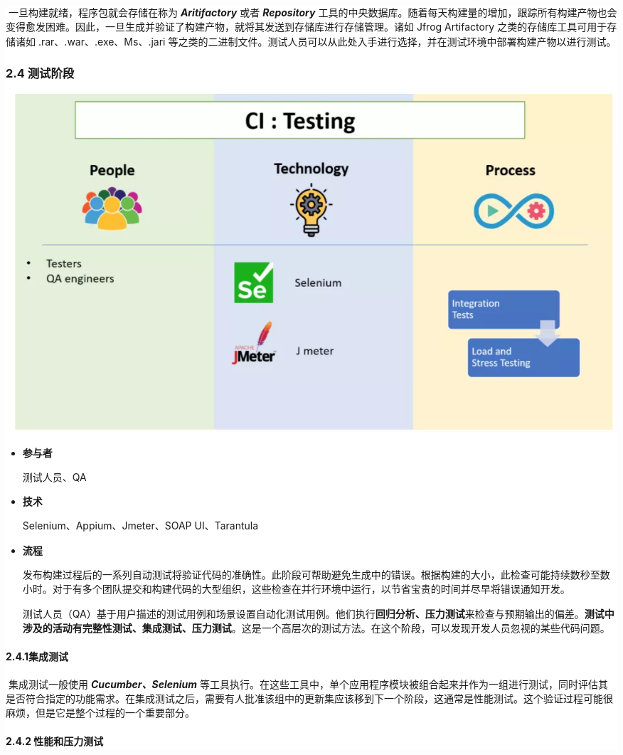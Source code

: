 ​        一旦构建就绪，程序包就会存储在称为 ***Aritifactory*** 或者 ***Repository*** 工具的中央数据库。随着每天构建量的增加，跟踪所有构建产物也会变得愈发困难。因此，一旦生成并验证了构建产物，就将其发送到存储库进行存储管理。诸如 Jfrog Artifactory 之类的存储库工具可用于存储诸如 .rar、.war、.exe、Ms、.jari 等之类的二进制文件。测试人员可以从此处入手进行选择，并在测试环境中部署构建产物以进行测试。

### 2.4 测试阶段

![4](./images/Pipeline_Introduce/4.webp)

* **参与者**

  测试人员、QA

* **技术**

  Selenium、Appium、Jmeter、SOAP UI、Tarantula

* **流程**

  发布构建过程后的一系列自动测试将验证代码的准确性。此阶段可帮助避免生成中的错误。根据构建的大小，此检查可能持续数秒至数小时。对于有多个团队提交和构建代码的大型组织，这些检查在并行环境中运行，以节省宝贵的时间并尽早将错误通知开发。

  测试人员（QA）基于用户描述的测试用例和场景设置自动化测试用例。他们执行**回归分析、压力测试**来检查与预期输出的偏差。**测试中涉及的活动有完整性测试、集成测试、压力测试**。这是一个高层次的测试方法。在这个阶段，可以发现开发人员忽视的某些代码问题。

#### 2.4.1集成测试

​        集成测试一般使用 ***Cucumber、Selenium*** 等工具执行。在这些工具中，单个应用程序模块被组合起来并作为一组进行测试，同时评估其是否符合指定的功能需求。在集成测试之后，需要有人批准该组中的更新集应该移到下一个阶段，这通常是性能测试。这个验证过程可能很麻烦，但是它是整个过程的一个重要部分。

#### 2.4.2 性能和压力测试
